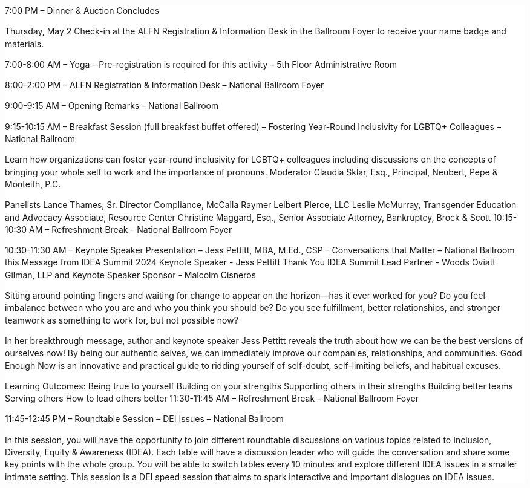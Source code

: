 7:00 PM – Dinner & Auction Concludes

Thursday, May 2
Check-in at the ALFN Registration & Information Desk in the Ballroom Foyer to receive your name badge and materials.

7:00-8:00 AM – Yoga – Pre-registration is required for this activity – 5th Floor Administrative Room

8:00-2:00 PM – ALFN Registration & Information Desk – National Ballroom Foyer

9:00-9:15 AM – Opening Remarks – National Ballroom
 
9:15-10:15 AM – Breakfast Session (full breakfast buffet offered) – Fostering Year-Round Inclusivity for LGBTQ+ Colleagues – National Ballroom

Learn how organizations can foster year-round inclusivity for LGBTQ+ colleagues including discussions on the concepts of bringing your whole self to work and the importance of pronouns.
Moderator
Claudia Sklar, Esq., Principal, Neubert, Pepe & Monteith, P.C.
 
Panelists
Lance Thames, Sr. Director Compliance, McCalla Raymer Leibert Pierce, LLC 
Leslie McMurray, Transgender Education and Advocacy Associate, Resource Center 
Christine Maggard, Esq., Senior Associate Attorney, Bankruptcy, Brock & Scott 
10:15-10:30 AM – Refreshment Break – National Ballroom Foyer
 
10:30-11:30 AM – Keynote Speaker Presentation – Jess Pettitt, MBA, M.Ed., CSP – Conversations that Matter – National Ballroom
this Message from IDEA Summit 2024 Keynote Speaker - Jess Pettitt
Thank You IDEA Summit Lead Partner - Woods Oviatt Gilman, LLP and
Keynote Speaker Sponsor - Malcolm Cisneros

Sitting around pointing fingers and waiting for change to appear on the horizon—has it ever worked for you? Do you feel imbalance between who you are and who you think you should be?  Do you see fulfillment, better relationships, and stronger teamwork as something to work for, but not possible now?

In her breakthrough message, author and keynote speaker Jess Pettitt reveals the truth about how we can be the best versions of ourselves now! By being our authentic selves, we can immediately improve our companies, relationships, and communities. Good Enough Now is an innovative and practical guide to ridding yourself of self-doubt, self-limiting beliefs, and habitual excuses.

​Learning Outcomes:
Being true to yourself
Building on your strengths
Supporting others in their strengths
Building better teams
Serving others
How to lead others better
 11:30-11:45 AM – Refreshment Break – National Ballroom Foyer
 
11:45-12:45 PM – Roundtable Session – DEI Issues – National Ballroom

In this session, you will have the opportunity to join different roundtable discussions on various topics related to Inclusion, Diversity, Equity & Awareness (IDEA). Each table will have a discussion leader who will guide the conversation and share some key points with the whole group. You will be able to switch tables every 10 minutes and explore different IDEA issues in a smaller intimate setting. This session is a DEI speed session that aims to spark interactive and important dialogues on IDEA issues.
